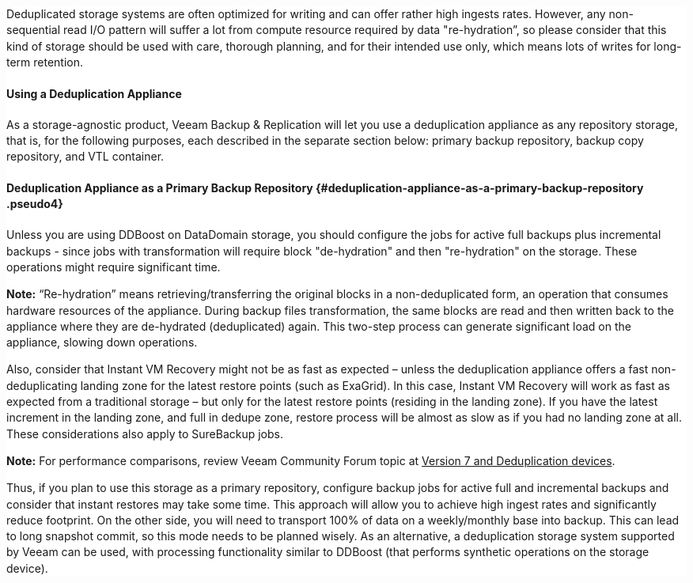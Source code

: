 Deduplicated storage systems are often optimized for writing and can
offer rather high ingests rates. However, any non-sequential read I/O
pattern will suffer a lot from compute resource required by data
"re-hydration”, so please consider that this kind of storage should be
used with care, thorough planning, and for their intended use only,
which means lots of writes for long-term retention.

#### Using a Deduplication Appliance

As a storage-agnostic product, Veeam Backup & Replication will let you
use a deduplication appliance as any repository storage, that is, for
the following purposes, each described in the separate section below:
primary backup repository, backup copy repository, and VTL container.

#### Deduplication Appliance as a Primary Backup Repository  {#deduplication-appliance-as-a-primary-backup-repository .pseudo4}

Unless you are using DDBoost on DataDomain storage, you should configure
the jobs for active full backups plus incremental backups - since jobs
with transformation will require block "de-hydration" and then
"re-hydration" on the storage. These operations might require
significant time.

**Note:** “Re-hydration” means retrieving/transferring the original
blocks in a non-deduplicated form, an operation that consumes hardware
resources of the appliance. During backup files transformation, the same
blocks are read and then written back to the appliance where they are
de-hydrated (deduplicated) again. This two-step process can generate
significant load on the appliance, slowing down operations.

Also, consider that Instant VM Recovery might not be as fast as expected
– unless the deduplication appliance offers a fast non-deduplicating
landing zone for the latest restore points (such as ExaGrid). In this
case, Instant VM Recovery will work as fast as expected from a
traditional storage – but only for the latest restore points (residing
in the landing zone). If you have the latest increment in the landing
zone, and full in dedupe zone, restore process will be almost as slow as
if you had no landing zone at all. These considerations also apply to
SureBackup jobs.

**Note:** For performance comparisons, review Veeam Community Forum
topic at [Version 7 and Deduplication
devices](http://forums.veeam.com/veeam-backup-replication-f2/version-7-and-deduplication-devices-t18015-30.html#p98916).

Thus, if you plan to use this storage as a primary repository, configure
backup jobs for active full and incremental backups and consider that
instant restores may take some time. This approach will allow you to
achieve high ingest rates and significantly reduce footprint. On the
other side, you will need to transport 100% of data on a weekly/monthly
base into backup. This can lead to long snapshot commit, so this mode
needs to be planned wisely. As an alternative, a deduplication storage
system supported by Veeam can be used, with processing functionality
similar to DDBoost (that performs synthetic operations on the storage
device).
